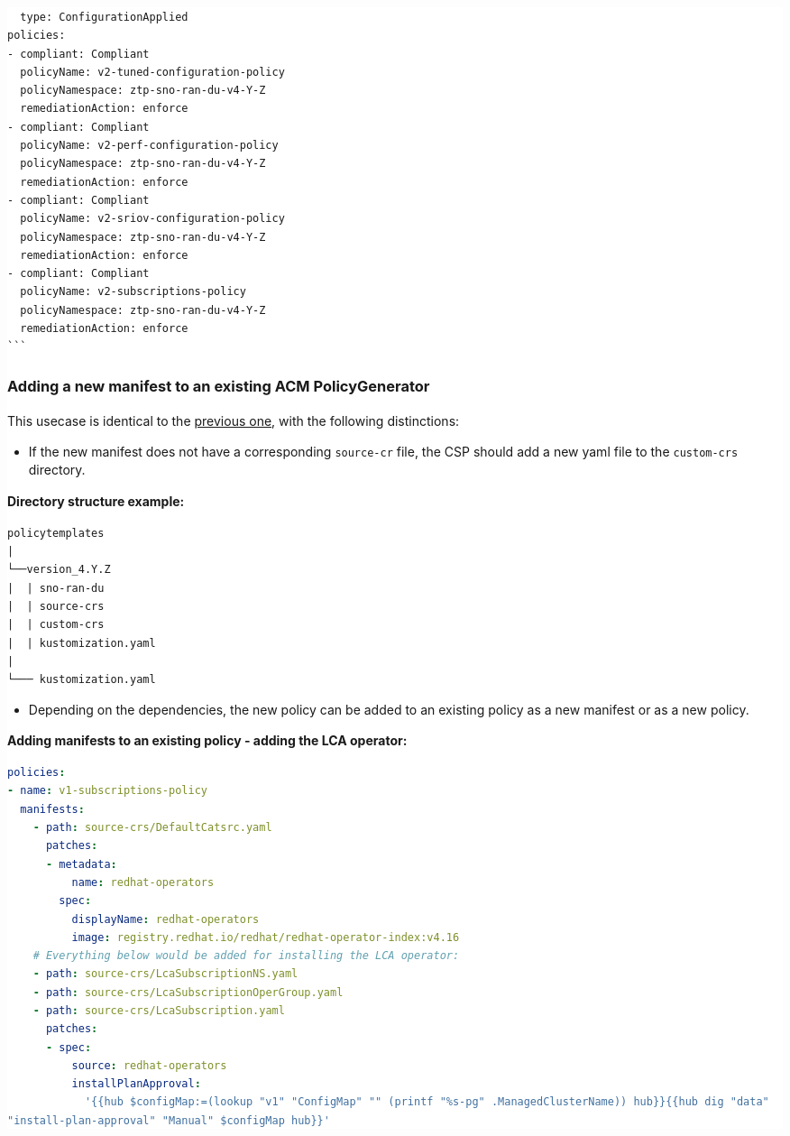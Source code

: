       type: ConfigurationApplied
    policies:
    - compliant: Compliant
      policyName: v2-tuned-configuration-policy
      policyNamespace: ztp-sno-ran-du-v4-Y-Z
      remediationAction: enforce
    - compliant: Compliant
      policyName: v2-perf-configuration-policy
      policyNamespace: ztp-sno-ran-du-v4-Y-Z
      remediationAction: enforce
    - compliant: Compliant
      policyName: v2-sriov-configuration-policy
      policyNamespace: ztp-sno-ran-du-v4-Y-Z
      remediationAction: enforce
    - compliant: Compliant
      policyName: v2-subscriptions-policy
      policyNamespace: ztp-sno-ran-du-v4-Y-Z
      remediationAction: enforce
    ```

### Adding a new manifest to an existing ACM PolicyGenerator

This usecase is identical to the [previous one](#updates-to-an-existing-acm-policygenerator-manifest), with the following distinctions:
* If the new manifest does not have a corresponding `source-cr` file, the CSP should add a new yaml file to the `custom-crs` directory.

**Directory structure example:**
```
policytemplates
|
└──version_4.Y.Z
|  | sno-ran-du
|  | source-crs
|  | custom-crs
|  | kustomization.yaml
|
└─── kustomization.yaml
```
* Depending on the dependencies, the new policy can be added to an existing policy as a new manifest or as a new policy.

**Adding manifests to an existing policy - adding the LCA operator:**
```yaml
policies:
- name: v1-subscriptions-policy
  manifests:
    - path: source-crs/DefaultCatsrc.yaml
      patches:
      - metadata:
          name: redhat-operators
        spec:
          displayName: redhat-operators
          image: registry.redhat.io/redhat/redhat-operator-index:v4.16
    # Everything below would be added for installing the LCA operator:
    - path: source-crs/LcaSubscriptionNS.yaml
    - path: source-crs/LcaSubscriptionOperGroup.yaml
    - path: source-crs/LcaSubscription.yaml
      patches:
      - spec:
          source: redhat-operators
          installPlanApproval:
            '{{hub $configMap:=(lookup "v1" "ConfigMap" "" (printf "%s-pg" .ManagedClusterName)) hub}}{{hub dig "data" "install-plan-approval" "Manual" $configMap hub}}'
```